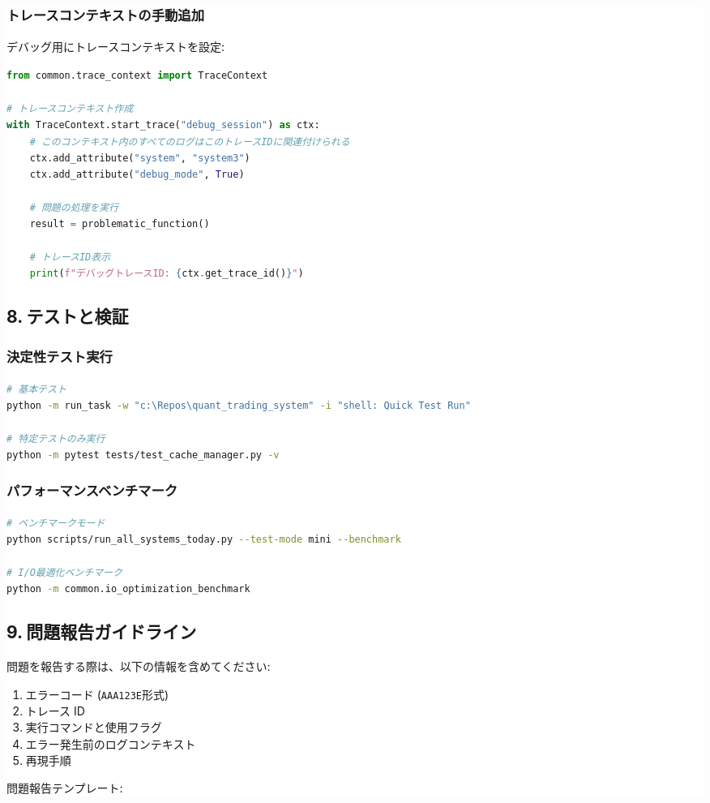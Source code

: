 ### トレースコンテキストの手動追加

デバッグ用にトレースコンテキストを設定:

```python
from common.trace_context import TraceContext

# トレースコンテキスト作成
with TraceContext.start_trace("debug_session") as ctx:
    # このコンテキスト内のすべてのログはこのトレースIDに関連付けられる
    ctx.add_attribute("system", "system3")
    ctx.add_attribute("debug_mode", True)

    # 問題の処理を実行
    result = problematic_function()

    # トレースID表示
    print(f"デバッグトレースID: {ctx.get_trace_id()}")
```

## 8. テストと検証

### 決定性テスト実行

```bash
# 基本テスト
python -m run_task -w "c:\Repos\quant_trading_system" -i "shell: Quick Test Run"

# 特定テストのみ実行
python -m pytest tests/test_cache_manager.py -v
```

### パフォーマンスベンチマーク

```bash
# ベンチマークモード
python scripts/run_all_systems_today.py --test-mode mini --benchmark

# I/O最適化ベンチマーク
python -m common.io_optimization_benchmark
```

## 9. 問題報告ガイドライン

問題を報告する際は、以下の情報を含めてください:

1. エラーコード (`AAA123E`形式)
2. トレース ID
3. 実行コマンドと使用フラグ
4. エラー発生前のログコンテキスト
5. 再現手順

問題報告テンプレート:
